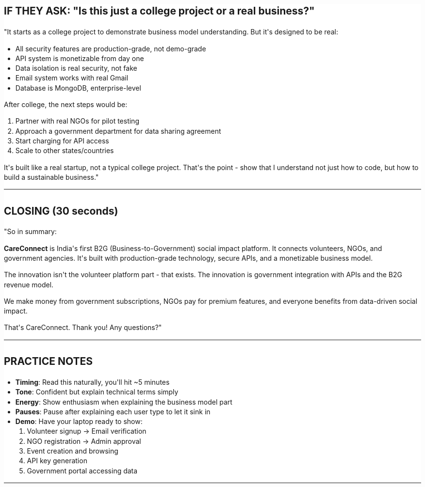 ## **IF THEY ASK: "Is this just a college project or a real business?"**

"It starts as a college project to demonstrate business model understanding. But it's designed to be real:

- All security features are production-grade, not demo-grade
- API system is monetizable from day one
- Data isolation is real security, not fake
- Email system works with real Gmail
- Database is MongoDB, enterprise-level

After college, the next steps would be:

1. Partner with real NGOs for pilot testing
2. Approach a government department for data sharing agreement
3. Start charging for API access
4. Scale to other states/countries

It's built like a real startup, not a typical college project. That's the point - show that I understand not just how to code, but how to build a sustainable business."

---

## **CLOSING (30 seconds)**

"So in summary:

**CareConnect** is India's first B2G (Business-to-Government) social impact platform. It connects volunteers, NGOs, and government agencies. It's built with production-grade technology, secure APIs, and a monetizable business model.

The innovation isn't the volunteer platform part - that exists. The innovation is government integration with APIs and the B2G revenue model.

We make money from government subscriptions, NGOs pay for premium features, and everyone benefits from data-driven social impact.

That's CareConnect. Thank you! Any questions?"

---

## **PRACTICE NOTES**

- **Timing**: Read this naturally, you'll hit ~5 minutes
- **Tone**: Confident but explain technical terms simply
- **Energy**: Show enthusiasm when explaining the business model part
- **Pauses**: Pause after explaining each user type to let it sink in
- **Demo**: Have your laptop ready to show:
  1. Volunteer signup → Email verification
  2. NGO registration → Admin approval
  3. Event creation and browsing
  4. API key generation
  5. Government portal accessing data

---